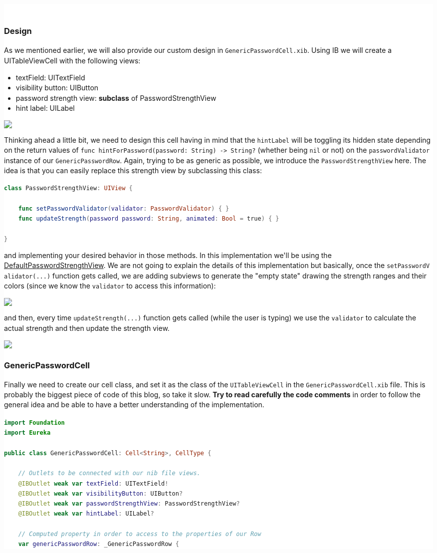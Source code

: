 <br>

### Design

As we mentioned earlier, we will also provide our custom design in `GenericPasswordCell.xib`. Using IB we will create a UITableViewCell with the following views:

* textField: UITextField
* visibility button: UIButton
* password strength view: **subclass** of PasswordStrengthView
* hint label: UILabel

<img src="/images/eureka-custom-row-2/Nib-outlets.svg" style="margin: 0 auto; display: block"/>


Thinking ahead a little bit, we need to design this cell having in mind that the `hintLabel` will be toggling its hidden state depending on the return values of `func hintForPassword(password: String) -> String?` (whether being `nil` or not) on the `passwordValidator` instance of our `GenericPasswordRow`.
Again, trying to be as generic as possible, we introduce the `PasswordStrengthView` here. The idea is that you can easily replace this strength view by subclassing this class:

```swift
class PasswordStrengthView: UIView {

    func setPasswordValidator(validator: PasswordValidator) { }
    func updateStrength(password password: String, animated: Bool = true) { }

}
```

and implementing your desired behavior in those methods. In this implementation we'll be using the [DefaultPasswordStrengthView](https://github.com/EurekaCommunity/GenericPasswordRow/blob/master/Sources/DefaultPasswordStrengthView.swift). We are not going to explain the details of this implementation but basically, once the `setPasswordValidator(...)` function gets called, we are adding subviews to generate the "empty state" drawing the strength ranges and their colors (since we know the `validator` to access this information):

<img src="/images/eureka-custom-row-2/strength-view-empty.png" style="margin: 0 auto; display: block"/>

and then, every time `updateStrength(...)` function gets called (while the user is typing) we use the `validator` to calculate the actual strength and then update the strength view.

<img src="/images/eureka-custom-row-2/strength-loading.gif" style="margin: 0 auto; display: block"/>


### GenericPasswordCell

Finally we need to create our cell class, and set it as the class of the `UITableViewCell` in the `GenericPasswordCell.xib` file.
This is probably the biggest piece of code of this blog, so take it slow. **Try to read carefully the code comments** in order to follow
the general idea and be able to have a better understanding of the implementation.

```swift
import Foundation
import Eureka

public class GenericPasswordCell: Cell<String>, CellType {

    // Outlets to be connected with our nib file views.
    @IBOutlet weak var textField: UITextField!
    @IBOutlet weak var visibilityButton: UIButton?
    @IBOutlet weak var passwordStrengthView: PasswordStrengthView?
    @IBOutlet weak var hintLabel: UILabel?

    // Computed property in order to access to the properties of our Row
    var genericPasswordRow: _GenericPasswordRow {
```